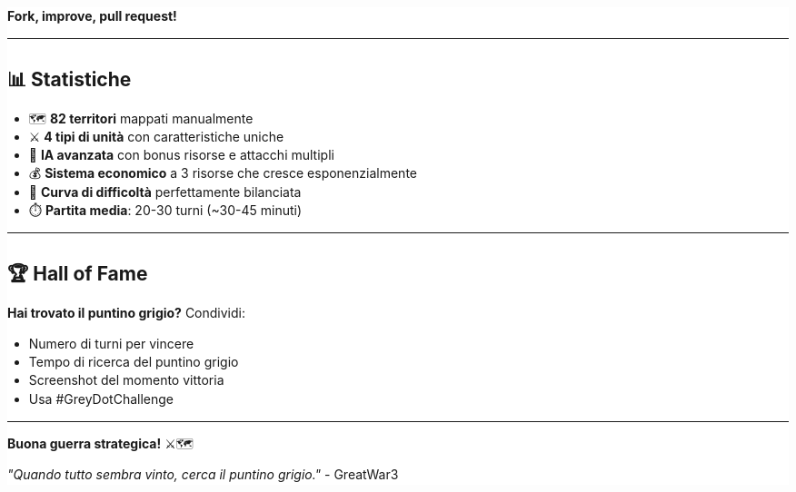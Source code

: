 **Fork, improve, pull request!**

---

## 📊 **Statistiche**

- 🗺️ **82 territori** mappati manualmente
- ⚔️ **4 tipi di unità** con caratteristiche uniche
- 🤖 **IA avanzata** con bonus risorse e attacchi multipli
- 💰 **Sistema economico** a 3 risorse che cresce esponenzialmente
- 🎯 **Curva di difficoltà** perfettamente bilanciata
- ⏱️ **Partita media**: 20-30 turni (~30-45 minuti)

---

## 🏆 **Hall of Fame**

**Hai trovato il puntino grigio?** Condividi:
- Numero di turni per vincere
- Tempo di ricerca del puntino grigio
- Screenshot del momento vittoria
- Usa #GreyDotChallenge

---

**Buona guerra strategica!** ⚔️🗺️

*"Quando tutto sembra vinto, cerca il puntino grigio."* - GreatWar3

